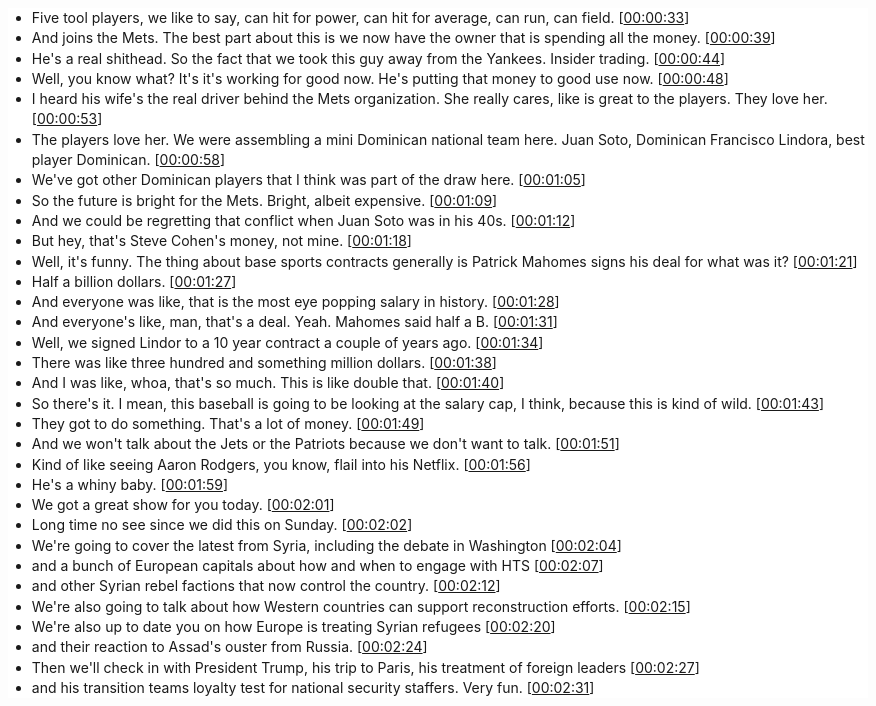 *  Five tool players, we like to say, can hit for power, can hit for average, can run, can field. [[00:00:33](https://www.youtube.com/watch?v=obYsqanZlVQ&t=33.28s)]
*  And joins the Mets. The best part about this is we now have the owner that is spending all the money. [[00:00:39](https://www.youtube.com/watch?v=obYsqanZlVQ&t=39.32s)]
*  He's a real shithead. So the fact that we took this guy away from the Yankees. Insider trading. [[00:00:44](https://www.youtube.com/watch?v=obYsqanZlVQ&t=44.36s)]
*  Well, you know what? It's it's working for good now. He's putting that money to good use now. [[00:00:48](https://www.youtube.com/watch?v=obYsqanZlVQ&t=48.36s)]
*  I heard his wife's the real driver behind the Mets organization. She really cares, like is great to the players. They love her. [[00:00:53](https://www.youtube.com/watch?v=obYsqanZlVQ&t=53.96s)]
*  The players love her. We were assembling a mini Dominican national team here. Juan Soto, Dominican Francisco Lindora, best player Dominican. [[00:00:58](https://www.youtube.com/watch?v=obYsqanZlVQ&t=58.92s)]
*  We've got other Dominican players that I think was part of the draw here. [[00:01:05](https://www.youtube.com/watch?v=obYsqanZlVQ&t=65.52s)]
*  So the future is bright for the Mets. Bright, albeit expensive. [[00:01:09](https://www.youtube.com/watch?v=obYsqanZlVQ&t=69.32000000000001s)]
*  And we could be regretting that conflict when Juan Soto was in his 40s. [[00:01:12](https://www.youtube.com/watch?v=obYsqanZlVQ&t=72.6s)]
*  But hey, that's Steve Cohen's money, not mine. [[00:01:18](https://www.youtube.com/watch?v=obYsqanZlVQ&t=78.28s)]
*  Well, it's funny. The thing about base sports contracts generally is Patrick Mahomes signs his deal for what was it? [[00:01:21](https://www.youtube.com/watch?v=obYsqanZlVQ&t=81.96s)]
*  Half a billion dollars. [[00:01:27](https://www.youtube.com/watch?v=obYsqanZlVQ&t=87.24s)]
*  And everyone was like, that is the most eye popping salary in history. [[00:01:28](https://www.youtube.com/watch?v=obYsqanZlVQ&t=88.19999999999999s)]
*  And everyone's like, man, that's a deal. Yeah. Mahomes said half a B. [[00:01:31](https://www.youtube.com/watch?v=obYsqanZlVQ&t=91.24s)]
*  Well, we signed Lindor to a 10 year contract a couple of years ago. [[00:01:34](https://www.youtube.com/watch?v=obYsqanZlVQ&t=94.88s)]
*  There was like three hundred and something million dollars. [[00:01:38](https://www.youtube.com/watch?v=obYsqanZlVQ&t=98.44s)]
*  And I was like, whoa, that's so much. This is like double that. [[00:01:40](https://www.youtube.com/watch?v=obYsqanZlVQ&t=100.08s)]
*  So there's it. I mean, this baseball is going to be looking at the salary cap, I think, because this is kind of wild. [[00:01:43](https://www.youtube.com/watch?v=obYsqanZlVQ&t=103.0s)]
*  They got to do something. That's a lot of money. [[00:01:49](https://www.youtube.com/watch?v=obYsqanZlVQ&t=109.75999999999999s)]
*  And we won't talk about the Jets or the Patriots because we don't want to talk. [[00:01:51](https://www.youtube.com/watch?v=obYsqanZlVQ&t=111.48s)]
*  Kind of like seeing Aaron Rodgers, you know, flail into his Netflix. [[00:01:56](https://www.youtube.com/watch?v=obYsqanZlVQ&t=116.28s)]
*  He's a whiny baby. [[00:01:59](https://www.youtube.com/watch?v=obYsqanZlVQ&t=119.28s)]
*  We got a great show for you today. [[00:02:01](https://www.youtube.com/watch?v=obYsqanZlVQ&t=121.12s)]
*  Long time no see since we did this on Sunday. [[00:02:02](https://www.youtube.com/watch?v=obYsqanZlVQ&t=122.52s)]
*  We're going to cover the latest from Syria, including the debate in Washington [[00:02:04](https://www.youtube.com/watch?v=obYsqanZlVQ&t=124.56s)]
*  and a bunch of European capitals about how and when to engage with HTS [[00:02:07](https://www.youtube.com/watch?v=obYsqanZlVQ&t=127.75999999999999s)]
*  and other Syrian rebel factions that now control the country. [[00:02:12](https://www.youtube.com/watch?v=obYsqanZlVQ&t=132.52s)]
*  We're also going to talk about how Western countries can support reconstruction efforts. [[00:02:15](https://www.youtube.com/watch?v=obYsqanZlVQ&t=135.88s)]
*  We're also up to date you on how Europe is treating Syrian refugees [[00:02:20](https://www.youtube.com/watch?v=obYsqanZlVQ&t=140.11999999999998s)]
*  and their reaction to Assad's ouster from Russia. [[00:02:24](https://www.youtube.com/watch?v=obYsqanZlVQ&t=144.16s)]
*  Then we'll check in with President Trump, his trip to Paris, his treatment of foreign leaders [[00:02:27](https://www.youtube.com/watch?v=obYsqanZlVQ&t=147.6s)]
*  and his transition teams loyalty test for national security staffers. Very fun. [[00:02:31](https://www.youtube.com/watch?v=obYsqanZlVQ&t=151.48s)]